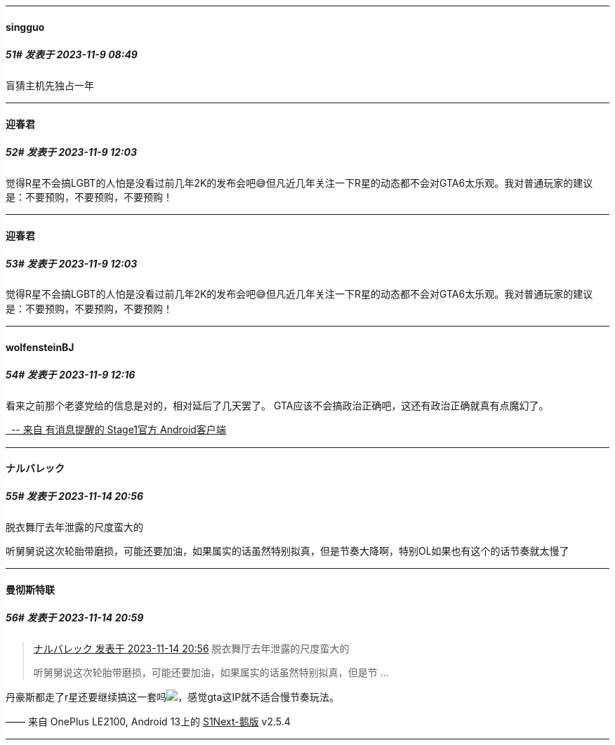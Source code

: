 *****

####  singguo  
##### 51#       发表于 2023-11-9 08:49

盲猜主机先独占一年

*****

####  迎春君  
##### 52#       发表于 2023-11-9 12:03

觉得R星不会搞LGBT的人怕是没看过前几年2K的发布会吧😅但凡近几年关注一下R星的动态都不会对GTA6太乐观。我对普通玩家的建议是：不要预购，不要预购，不要预购！

*****

####  迎春君  
##### 53#       发表于 2023-11-9 12:03

觉得R星不会搞LGBT的人怕是没看过前几年2K的发布会吧😅但凡近几年关注一下R星的动态都不会对GTA6太乐观。我对普通玩家的建议是：不要预购，不要预购，不要预购！

*****

####  wolfensteinBJ  
##### 54#       发表于 2023-11-9 12:16

看来之前那个老婆党给的信息是对的，相对延后了几天罢了。
GTA应该不会搞政治正确吧，这还有政治正确就真有点魔幻了。

[  -- 来自 有消息提醒的 Stage1官方 Android客户端](https://www.coolapk.com/apk/140634)

*****

####  ナルバレック  
##### 55#       发表于 2023-11-14 20:56

脱衣舞厅去年泄露的尺度蛮大的

听舅舅说这次轮胎带磨损，可能还要加油，如果属实的话虽然特别拟真，但是节奏大降啊，特别OL如果也有这个的话节奏就太慢了

*****

####  曼彻斯特联  
##### 56#       发表于 2023-11-14 20:59

<blockquote><a href="httphttps://bbs.saraba1st.com/2b/forum.php?mod=redirect&amp;goto=findpost&amp;pid=63042400&amp;ptid=2159972" target="_blank">ナルバレック 发表于 2023-11-14 20:56</a>
脱衣舞厅去年泄露的尺度蛮大的

听舅舅说这次轮胎带磨损，可能还要加油，如果属实的话虽然特别拟真，但是节 ...</blockquote>
丹豪斯都走了r星还要继续搞这一套吗<img src="https://static.saraba1st.com/image/smiley/face2017/001.png" referrerpolicy="no-referrer">，感觉gta这IP就不适合慢节奏玩法。

—— 来自 OnePlus LE2100, Android 13上的 [S1Next-鹅版](https://github.com/ykrank/S1-Next/releases) v2.5.4

*****

